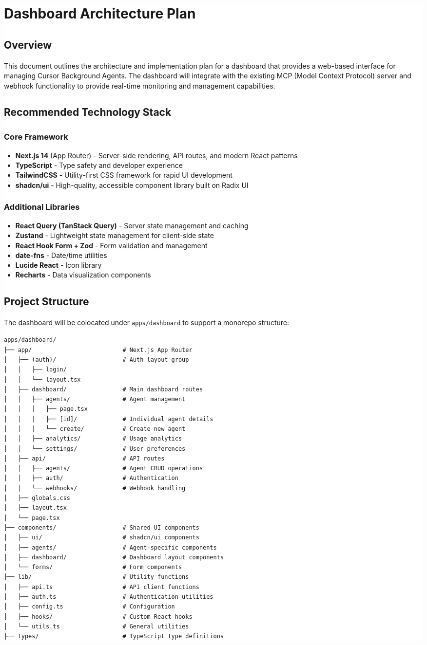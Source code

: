 # Dashboard Architecture Plan

## Overview

This document outlines the architecture and implementation plan for a dashboard that provides a web-based interface for managing Cursor Background Agents. The dashboard will integrate with the existing MCP (Model Context Protocol) server and webhook functionality to provide real-time monitoring and management capabilities.

## Recommended Technology Stack

### Core Framework
- **Next.js 14** (App Router) - Server-side rendering, API routes, and modern React patterns
- **TypeScript** - Type safety and developer experience
- **TailwindCSS** - Utility-first CSS framework for rapid UI development
- **shadcn/ui** - High-quality, accessible component library built on Radix UI

### Additional Libraries
- **React Query (TanStack Query)** - Server state management and caching
- **Zustand** - Lightweight state management for client-side state
- **React Hook Form + Zod** - Form validation and management
- **date-fns** - Date/time utilities
- **Lucide React** - Icon library
- **Recharts** - Data visualization components

## Project Structure

The dashboard will be colocated under `apps/dashboard` to support a monorepo structure:

```
apps/dashboard/
├── app/                          # Next.js App Router
│   ├── (auth)/                   # Auth layout group
│   │   ├── login/
│   │   └── layout.tsx
│   ├── dashboard/                # Main dashboard routes
│   │   ├── agents/               # Agent management
│   │   │   ├── page.tsx
│   │   │   ├── [id]/             # Individual agent details
│   │   │   └── create/           # Create new agent
│   │   ├── analytics/            # Usage analytics
│   │   └── settings/             # User preferences
│   ├── api/                      # API routes
│   │   ├── agents/               # Agent CRUD operations
│   │   ├── auth/                 # Authentication
│   │   └── webhooks/             # Webhook handling
│   ├── globals.css
│   ├── layout.tsx
│   └── page.tsx
├── components/                   # Shared UI components
│   ├── ui/                       # shadcn/ui components
│   ├── agents/                   # Agent-specific components
│   ├── dashboard/                # Dashboard layout components
│   └── forms/                    # Form components
├── lib/                          # Utility functions
│   ├── api.ts                    # API client functions
│   ├── auth.ts                   # Authentication utilities
│   ├── config.ts                 # Configuration
│   ├── hooks/                    # Custom React hooks
│   └── utils.ts                  # General utilities
├── types/                        # TypeScript type definitions
```